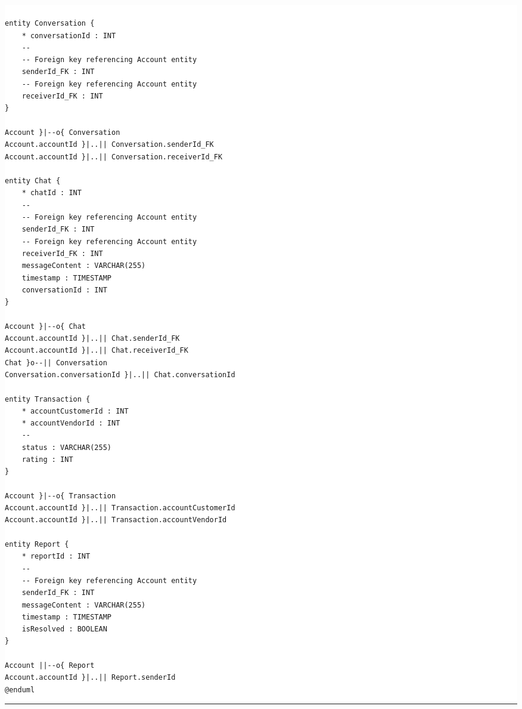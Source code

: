 ```

entity Conversation {
    * conversationId : INT
    --
    -- Foreign key referencing Account entity
    senderId_FK : INT
    -- Foreign key referencing Account entity
    receiverId_FK : INT
}

Account }|--o{ Conversation
Account.accountId }|..|| Conversation.senderId_FK
Account.accountId }|..|| Conversation.receiverId_FK

entity Chat {
    * chatId : INT
    --
    -- Foreign key referencing Account entity
    senderId_FK : INT
    -- Foreign key referencing Account entity
    receiverId_FK : INT
    messageContent : VARCHAR(255)
    timestamp : TIMESTAMP
    conversationId : INT
}

Account }|--o{ Chat
Account.accountId }|..|| Chat.senderId_FK
Account.accountId }|..|| Chat.receiverId_FK
Chat }o--|| Conversation
Conversation.conversationId }|..|| Chat.conversationId

entity Transaction {
    * accountCustomerId : INT
    * accountVendorId : INT
    --
    status : VARCHAR(255)
    rating : INT
}

Account }|--o{ Transaction
Account.accountId }|..|| Transaction.accountCustomerId
Account.accountId }|..|| Transaction.accountVendorId

entity Report {
    * reportId : INT
    --
    -- Foreign key referencing Account entity
    senderId_FK : INT
    messageContent : VARCHAR(255)
    timestamp : TIMESTAMP
    isResolved : BOOLEAN
}

Account ||--o{ Report
Account.accountId }|..|| Report.senderId
@enduml

```
-----------------------------------------------------
